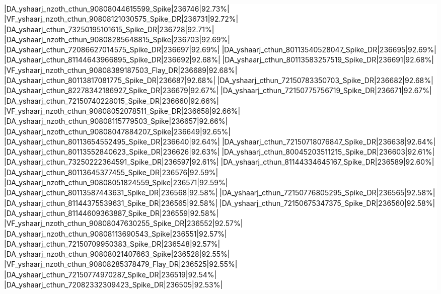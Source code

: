|DA_yshaarj_nzoth_cthun_90808044615599_Spike|236746|92.73%|
|VF_yshaarj_nzoth_cthun_90808121030575_Spike_DR|236731|92.72%|
|DA_yshaarj_cthun_73250195101615_Spike_DR|236728|92.71%|
|DA_yshaarj_nzoth_cthun_90808285648815_Spike|236703|92.69%|
|DA_yshaarj_cthun_72086627014575_Spike_DR|236697|92.69%|
|DA_yshaarj_cthun_80113540528047_Spike_DR|236695|92.69%|
|DA_yshaarj_cthun_81144643966895_Spike_DR|236692|92.68%|
|DA_yshaarj_cthun_80113583257519_Spike_DR|236691|92.68%|
|VF_yshaarj_nzoth_cthun_90808389187503_Flay_DR|236689|92.68%|
|DA_yshaarj_cthun_80113817081775_Spike_DR|236687|92.68%|
|DA_yshaarj_cthun_72150783350703_Spike_DR|236682|92.68%|
|DA_yshaarj_cthun_82278342186927_Spike_DR|236679|92.67%|
|DA_yshaarj_cthun_72150775756719_Spike_DR|236671|92.67%|
|DA_yshaarj_cthun_72150740228015_Spike_DR|236660|92.66%|
|VF_yshaarj_nzoth_cthun_90808052078511_Spike_DR|236658|92.66%|
|DA_yshaarj_nzoth_cthun_90808115779503_Spike|236657|92.66%|
|DA_yshaarj_nzoth_cthun_90808047884207_Spike|236649|92.65%|
|DA_yshaarj_cthun_80113654552495_Spike_DR|236640|92.64%|
|DA_yshaarj_cthun_72150718076847_Spike_DR|236638|92.64%|
|DA_yshaarj_cthun_80113552840623_Spike_DR|236626|92.63%|
|DA_yshaarj_cthun_80045203511215_Spike_DR|236603|92.61%|
|DA_yshaarj_cthun_73250222364591_Spike_DR|236597|92.61%|
|DA_yshaarj_cthun_81144334645167_Spike_DR|236589|92.60%|
|DA_yshaarj_cthun_80113645377455_Spike_DR|236576|92.59%|
|DA_yshaarj_nzoth_cthun_90808051824559_Spike|236571|92.59%|
|DA_yshaarj_cthun_80113587443631_Spike_DR|236568|92.58%|
|DA_yshaarj_cthun_72150776805295_Spike_DR|236565|92.58%|
|DA_yshaarj_cthun_81144375539631_Spike_DR|236565|92.58%|
|DA_yshaarj_cthun_72150675347375_Spike_DR|236560|92.58%|
|DA_yshaarj_cthun_81144609363887_Spike_DR|236559|92.58%|
|VF_yshaarj_nzoth_cthun_90808047630255_Spike_DR|236552|92.57%|
|DA_yshaarj_nzoth_cthun_90808113690543_Spike|236551|92.57%|
|DA_yshaarj_cthun_72150709950383_Spike_DR|236548|92.57%|
|DA_yshaarj_nzoth_cthun_90808021407663_Spike|236528|92.55%|
|VF_yshaarj_nzoth_cthun_90808285378479_Flay_DR|236525|92.55%|
|DA_yshaarj_cthun_72150774970287_Spike_DR|236519|92.54%|
|DA_yshaarj_cthun_72082332309423_Spike_DR|236505|92.53%|
